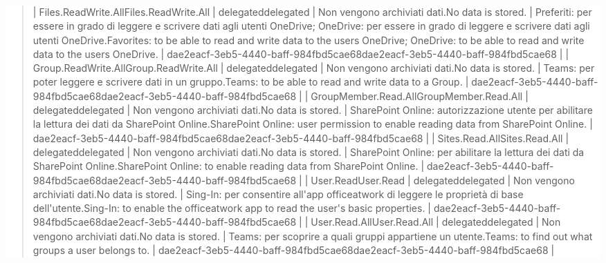 >| <span data-ttu-id="24e00-128">Files.ReadWrite.All</span><span class="sxs-lookup"><span data-stu-id="24e00-128">Files.ReadWrite.All</span></span> | <span data-ttu-id="24e00-129">delegated</span><span class="sxs-lookup"><span data-stu-id="24e00-129">delegated</span></span> | <span data-ttu-id="24e00-130">Non vengono archiviati dati.</span><span class="sxs-lookup"><span data-stu-id="24e00-130">No data is stored.</span></span> | <span data-ttu-id="24e00-131">Preferiti: per essere in grado di leggere e scrivere dati agli utenti OneDrive; OneDrive: per essere in grado di leggere e scrivere dati agli utenti OneDrive.</span><span class="sxs-lookup"><span data-stu-id="24e00-131">Favorites: to be able to read and write data to the users OneDrive; OneDrive: to be able to read and write data to the users OneDrive.</span></span> | <span data-ttu-id="24e00-132">dae2eacf-3eb5-4440-baff-984fbd5cae68</span><span class="sxs-lookup"><span data-stu-id="24e00-132">dae2eacf-3eb5-4440-baff-984fbd5cae68</span></span> |
>| <span data-ttu-id="24e00-133">Group.ReadWrite.All</span><span class="sxs-lookup"><span data-stu-id="24e00-133">Group.ReadWrite.All</span></span> | <span data-ttu-id="24e00-134">delegated</span><span class="sxs-lookup"><span data-stu-id="24e00-134">delegated</span></span> | <span data-ttu-id="24e00-135">Non vengono archiviati dati.</span><span class="sxs-lookup"><span data-stu-id="24e00-135">No data is stored.</span></span> | <span data-ttu-id="24e00-136">Teams: per poter leggere e scrivere dati in un gruppo.</span><span class="sxs-lookup"><span data-stu-id="24e00-136">Teams: to be able to read and write data to a Group.</span></span> | <span data-ttu-id="24e00-137">dae2eacf-3eb5-4440-baff-984fbd5cae68</span><span class="sxs-lookup"><span data-stu-id="24e00-137">dae2eacf-3eb5-4440-baff-984fbd5cae68</span></span> |
>| <span data-ttu-id="24e00-138">GroupMember.Read.All</span><span class="sxs-lookup"><span data-stu-id="24e00-138">GroupMember.Read.All</span></span> | <span data-ttu-id="24e00-139">delegated</span><span class="sxs-lookup"><span data-stu-id="24e00-139">delegated</span></span> | <span data-ttu-id="24e00-140">Non vengono archiviati dati.</span><span class="sxs-lookup"><span data-stu-id="24e00-140">No data is stored.</span></span> | <span data-ttu-id="24e00-141">SharePoint Online: autorizzazione utente per abilitare la lettura dei dati da SharePoint Online.</span><span class="sxs-lookup"><span data-stu-id="24e00-141">SharePoint Online: user permission to enable reading data from SharePoint Online.</span></span> | <span data-ttu-id="24e00-142">dae2eacf-3eb5-4440-baff-984fbd5cae68</span><span class="sxs-lookup"><span data-stu-id="24e00-142">dae2eacf-3eb5-4440-baff-984fbd5cae68</span></span> |
>| <span data-ttu-id="24e00-143">Sites.Read.All</span><span class="sxs-lookup"><span data-stu-id="24e00-143">Sites.Read.All</span></span> | <span data-ttu-id="24e00-144">delegated</span><span class="sxs-lookup"><span data-stu-id="24e00-144">delegated</span></span> | <span data-ttu-id="24e00-145">Non vengono archiviati dati.</span><span class="sxs-lookup"><span data-stu-id="24e00-145">No data is stored.</span></span> | <span data-ttu-id="24e00-146">SharePoint Online: per abilitare la lettura dei dati da SharePoint Online.</span><span class="sxs-lookup"><span data-stu-id="24e00-146">SharePoint Online: to enable reading data from SharePoint Online.</span></span> | <span data-ttu-id="24e00-147">dae2eacf-3eb5-4440-baff-984fbd5cae68</span><span class="sxs-lookup"><span data-stu-id="24e00-147">dae2eacf-3eb5-4440-baff-984fbd5cae68</span></span> |
>| <span data-ttu-id="24e00-148">User.Read</span><span class="sxs-lookup"><span data-stu-id="24e00-148">User.Read</span></span> | <span data-ttu-id="24e00-149">delegated</span><span class="sxs-lookup"><span data-stu-id="24e00-149">delegated</span></span> | <span data-ttu-id="24e00-150">Non vengono archiviati dati.</span><span class="sxs-lookup"><span data-stu-id="24e00-150">No data is stored.</span></span> | <span data-ttu-id="24e00-151">Sing-In: per consentire all'app officeatwork di leggere le proprietà di base dell'utente.</span><span class="sxs-lookup"><span data-stu-id="24e00-151">Sing-In: to enable the officeatwork app to read the user's basic properties.</span></span> | <span data-ttu-id="24e00-152">dae2eacf-3eb5-4440-baff-984fbd5cae68</span><span class="sxs-lookup"><span data-stu-id="24e00-152">dae2eacf-3eb5-4440-baff-984fbd5cae68</span></span> |
>| <span data-ttu-id="24e00-153">User.Read.All</span><span class="sxs-lookup"><span data-stu-id="24e00-153">User.Read.All</span></span> | <span data-ttu-id="24e00-154">delegated</span><span class="sxs-lookup"><span data-stu-id="24e00-154">delegated</span></span> | <span data-ttu-id="24e00-155">Non vengono archiviati dati.</span><span class="sxs-lookup"><span data-stu-id="24e00-155">No data is stored.</span></span> | <span data-ttu-id="24e00-156">Teams: per scoprire a quali gruppi appartiene un utente.</span><span class="sxs-lookup"><span data-stu-id="24e00-156">Teams: to find out what groups a user belongs to.</span></span> | <span data-ttu-id="24e00-157">dae2eacf-3eb5-4440-baff-984fbd5cae68</span><span class="sxs-lookup"><span data-stu-id="24e00-157">dae2eacf-3eb5-4440-baff-984fbd5cae68</span></span> |
